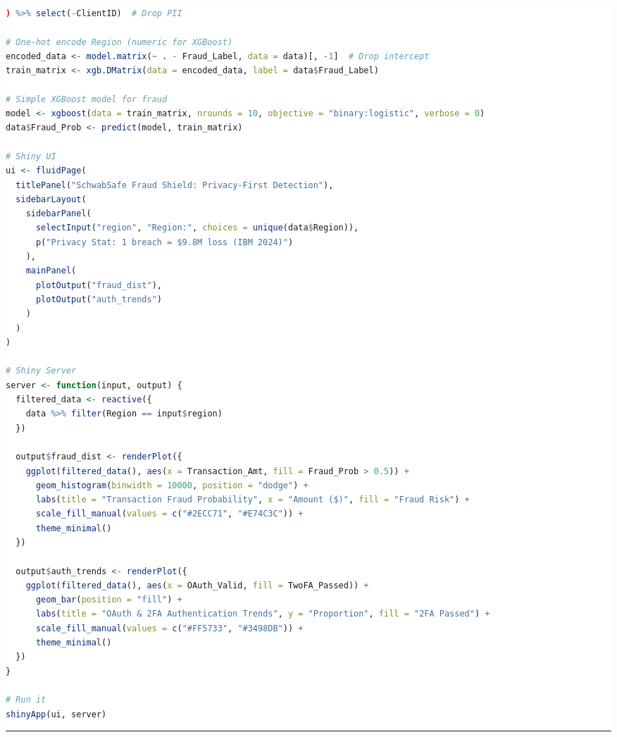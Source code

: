 ```r
) %>% select(-ClientID)  # Drop PII

# One-hot encode Region (numeric for XGBoost)
encoded_data <- model.matrix(~ . - Fraud_Label, data = data)[, -1]  # Drop intercept
train_matrix <- xgb.DMatrix(data = encoded_data, label = data$Fraud_Label)

# Simple XGBoost model for fraud
model <- xgboost(data = train_matrix, nrounds = 10, objective = "binary:logistic", verbose = 0)
data$Fraud_Prob <- predict(model, train_matrix)

# Shiny UI
ui <- fluidPage(
  titlePanel("SchwabSafe Fraud Shield: Privacy-First Detection"),
  sidebarLayout(
    sidebarPanel(
      selectInput("region", "Region:", choices = unique(data$Region)),
      p("Privacy Stat: 1 breach = $9.8M loss (IBM 2024)")
    ),
    mainPanel(
      plotOutput("fraud_dist"),
      plotOutput("auth_trends")
    )
  )
)

# Shiny Server
server <- function(input, output) {
  filtered_data <- reactive({
    data %>% filter(Region == input$region)
  })
  
  output$fraud_dist <- renderPlot({
    ggplot(filtered_data(), aes(x = Transaction_Amt, fill = Fraud_Prob > 0.5)) +
      geom_histogram(binwidth = 10000, position = "dodge") +
      labs(title = "Transaction Fraud Probability", x = "Amount ($)", fill = "Fraud Risk") +
      scale_fill_manual(values = c("#2ECC71", "#E74C3C")) +
      theme_minimal()
  })
  
  output$auth_trends <- renderPlot({
    ggplot(filtered_data(), aes(x = OAuth_Valid, fill = TwoFA_Passed)) +
      geom_bar(position = "fill") +
      labs(title = "OAuth & 2FA Authentication Trends", y = "Proportion", fill = "2FA Passed") +
      scale_fill_manual(values = c("#FF5733", "#3498DB")) +
      theme_minimal()
  })
}

# Run it
shinyApp(ui, server)
```

---